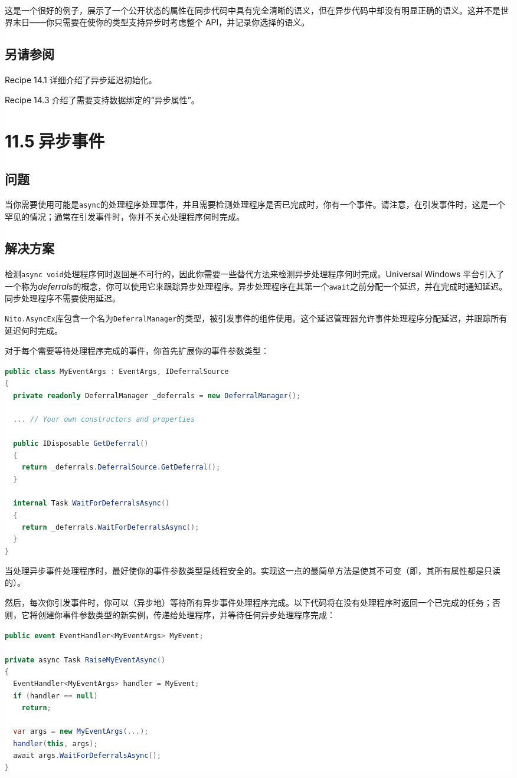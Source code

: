 这是一个很好的例子，展示了一个公开状态的属性在同步代码中具有完全清晰的语义，但在异步代码中却没有明显正确的语义。这并不是世界末日——你只需要在使你的类型支持异步时考虑整个 API，并记录你选择的语义。

## 另请参阅

Recipe 14.1 详细介绍了异步延迟初始化。

Recipe 14.3 介绍了需要支持数据绑定的“异步属性”。

# 11.5 异步事件

## 问题

当你需要使用可能是`async`的处理程序处理事件，并且需要检测处理程序是否已完成时，你有一个事件。请注意，在引发事件时，这是一个罕见的情况；通常在引发事件时，你并不关心处理程序何时完成。

## 解决方案

检测`async void`处理程序何时返回是不可行的，因此你需要一些替代方法来检测异步处理程序何时完成。Universal Windows 平台引入了一个称为*deferrals*的概念，你可以使用它来跟踪异步处理程序。异步处理程序在其第一个`await`之前分配一个延迟，并在完成时通知延迟。同步处理程序不需要使用延迟。

`Nito.AsyncEx`库包含一个名为`DeferralManager`的类型，被引发事件的组件使用。这个延迟管理器允许事件处理程序分配延迟，并跟踪所有延迟何时完成。

对于每个需要等待处理程序完成的事件，你首先扩展你的事件参数类型：

```cs
public class MyEventArgs : EventArgs, IDeferralSource
{
  private readonly DeferralManager _deferrals = new DeferralManager();

  ... // Your own constructors and properties

  public IDisposable GetDeferral()
  {
    return _deferrals.DeferralSource.GetDeferral();
  }

  internal Task WaitForDeferralsAsync()
  {
    return _deferrals.WaitForDeferralsAsync();
  }
}
```

当处理异步事件处理程序时，最好使你的事件参数类型是线程安全的。实现这一点的最简单方法是使其不可变（即，其所有属性都是只读的）。

然后，每次你引发事件时，你可以（异步地）等待所有异步事件处理程序完成。以下代码将在没有处理程序时返回一个已完成的任务；否则，它将创建你事件参数类型的新实例，传递给处理程序，并等待任何异步处理程序完成：

```cs
public event EventHandler<MyEventArgs> MyEvent;

private async Task RaiseMyEventAsync()
{
  EventHandler<MyEventArgs> handler = MyEvent;
  if (handler == null)
    return;

  var args = new MyEventArgs(...);
  handler(this, args);
  await args.WaitForDeferralsAsync();
}
```
